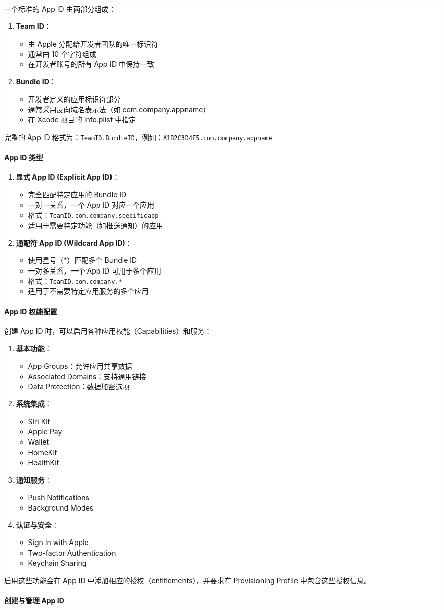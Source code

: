 一个标准的 App ID 由两部分组成：

1. **Team ID**：
   - 由 Apple 分配给开发者团队的唯一标识符
   - 通常由 10 个字符组成
   - 在开发者账号的所有 App ID 中保持一致

2. **Bundle ID**：
   - 开发者定义的应用标识符部分
   - 通常采用反向域名表示法（如 com.company.appname）
   - 在 Xcode 项目的 Info.plist 中指定

完整的 App ID 格式为：`TeamID.BundleID`，例如：`A1B2C3D4E5.com.company.appname`

#### App ID 类型

1. **显式 App ID (Explicit App ID)**：
   - 完全匹配特定应用的 Bundle ID
   - 一对一关系，一个 App ID 对应一个应用
   - 格式：`TeamID.com.company.specificapp`
   - 适用于需要特定功能（如推送通知）的应用

2. **通配符 App ID (Wildcard App ID)**：
   - 使用星号（*）匹配多个 Bundle ID
   - 一对多关系，一个 App ID 可用于多个应用
   - 格式：`TeamID.com.company.*`
   - 适用于不需要特定应用服务的多个应用

#### App ID 权能配置

创建 App ID 时，可以启用各种应用权能（Capabilities）和服务：

1. **基本功能**：
   - App Groups：允许应用共享数据
   - Associated Domains：支持通用链接
   - Data Protection：数据加密选项

2. **系统集成**：
   - Siri Kit
   - Apple Pay
   - Wallet
   - HomeKit
   - HealthKit

3. **通知服务**：
   - Push Notifications
   - Background Modes

4. **认证与安全**：
   - Sign In with Apple
   - Two-factor Authentication
   - Keychain Sharing

启用这些功能会在 App ID 中添加相应的授权（entitlements），并要求在 Provisioning Profile 中包含这些授权信息。

#### 创建与管理 App ID
